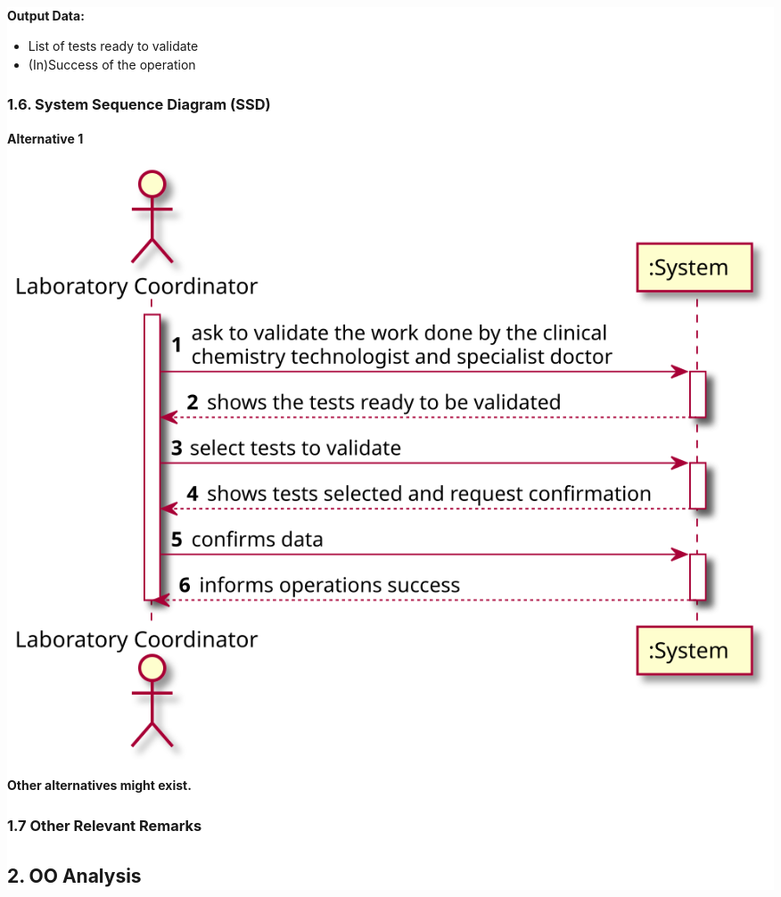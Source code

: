 
**Output Data:**

* List of tests ready to validate
* (In)Success of the operation

### 1.6. System Sequence Diagram (SSD)

**Alternative 1**

![US15_SSD](US15_SSD.svg)


**Other alternatives might exist.**

### 1.7 Other Relevant Remarks



## 2. OO Analysis

